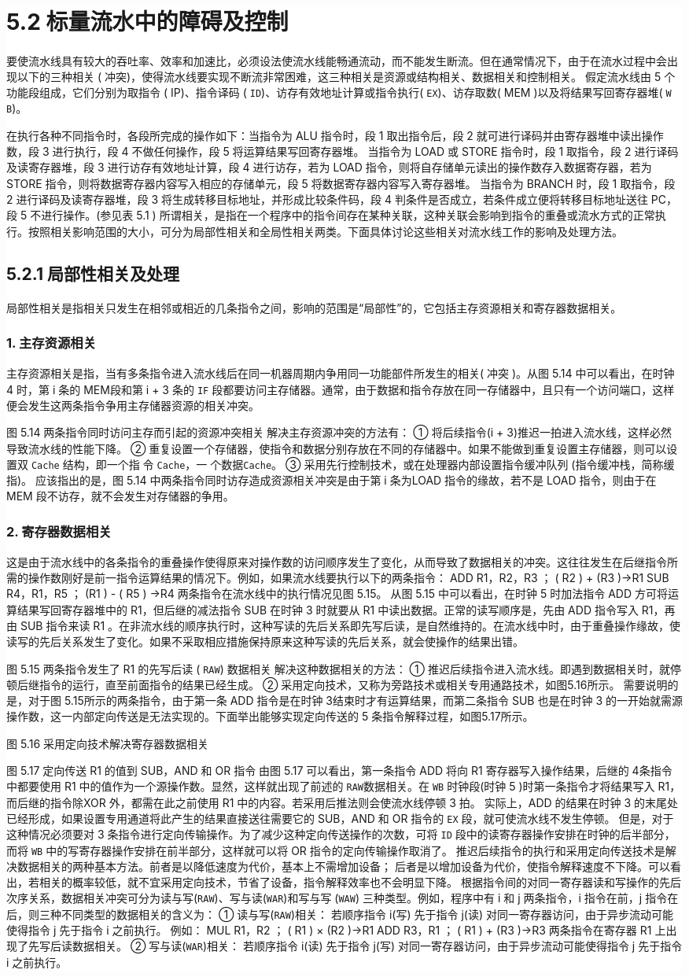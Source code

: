 # 5.2 标量流水中的障碍及控制
要使流水线具有较大的吞吐率、效率和加速比，必须设法使流水线能畅通流动，而不能发生断流。但在通常情况下，由于在流水过程中会出现以下的三种相关 ( 冲突)，使得流水线要实现不断流非常困难，这三种相关是资源或结构相关、数据相关和控制相关。
假定流水线由 5 个功能段组成，它们分别为取指令 ( IP)、指令译码 ( `ID`)、访存有效地址计算或指令执行( `EX`)、访存取数( MEM )以及将结果写回寄存器堆( `WB`)。

在执行各种不同指令时，各段所完成的操作如下：当指令为 ALU 指令时，段 1 取出指令后，段 2 就可进行译码并由寄存器堆中读出操作数，段 3 进行执行，段 4 不做任何操作，段 5 将运算结果写回寄存器堆。
当指令为 LOAD 或 STORE 指令时，段 1 取指令，段 2 进行译码及读寄存器堆，段 3 进行访存有效地址计算，段 4 进行访存，若为 LOAD 指令，则将自存储单元读出的操作数存入数据寄存器，若为 STORE 指令，则将数据寄存器内容写入相应的存储单元，段 5 将数据寄存器内容写入寄存器堆。
当指令为 BRANCH 时，段 1 取指令，段 2 进行译码及读寄存器堆，段 3 将生成转移目标地址，并形成比较条件码，段 4 判条件是否成立，若条件成立便将转移目标地址送往 PC，段 5 不进行操作。(参见表 5.1 )
所谓相关，是指在一个程序中的指令间存在某种关联，这种关联会影响到指令的重叠或流水方式的正常执行。按照相关影响范围的大小，可分为局部性相关和全局性相关两类。下面具体讨论这些相关对流水线工作的影响及处理方法。
## 5.2.1 局部性相关及处理
局部性相关是指相关只发生在相邻或相近的几条指令之间，影响的范围是“局部性”的，它包括主存资源相关和寄存器数据相关。
### 1. 主存资源相关
主存资源相关是指，当有多条指令进入流水线后在同一机器周期内争用同一功能部件所发生的相关( 冲突 )。从图 5.14 中可以看出，在时钟 4 时，第 i 条的 MEM段和第 i + 3 条的 `IF` 段都要访问主存储器。通常，由于数据和指令存放在同一存储器中，且只有一个访问端口，这样便会发生这两条指令争用主存储器资源的相关冲突。
 
图 5.14 两条指令同时访问主存而引起的资源冲突相关
解决主存资源冲突的方法有：
① 将后续指令(i + 3)推迟一拍进入流水线，这样必然导致流水线的性能下降。
② 重复设置一个存储器，使指令和数据分别存放在不同的存储器中。如果不能做到重复设置主存储器，则可以设置双 `Cache` 结构，即一个指 令 `Cache`，一 个数据`Cache`。
③ 采用先行控制技术，或在处理器内部设置指令缓冲队列 (指令缓冲栈，简称缓指)。
应该指出的是，图 5.14 中两条指令同时访存造成资源相关冲突是由于第 i 条为LOAD 指令的缘故，若不是 LOAD 指令，则由于在 MEM 段不访存，就不会发生对存储器的争用。
### 2. 寄存器数据相关
这是由于流水线中的各条指令的重叠操作使得原来对操作数的访问顺序发生了变化，从而导致了数据相关的冲突。这往往发生在后继指令所需的操作数刚好是前一指令运算结果的情况下。例如，如果流水线要执行以下的两条指令：
ADD R1，R2，R3 ； ( R2 ) + (R3 )→R1
SUB R4，R1，R5 ； (R1 ) - ( R5 ) →R4
两条指令在流水线中的执行情况见图 5.15。
从图 5.15 中可以看出，在时钟 5 时加法指令 ADD 方可将运算结果写回寄存器堆中的 R1，但后继的减法指令 SUB 在时钟 3 时就要从 R1 中读出数据。正常的读写顺序是，先由 ADD 指令写入 R1，再由 SUB 指令来读 R1 。在非流水线的顺序执行时，这种写读的先后关系即先写后读，是自然维持的。在流水线中时，由于重叠操作缘故，使读写的先后关系发生了变化。如果不采取相应措施保持原来这种写读的先后关系，就会使操作的结果出错。
 
图 5.15 两条指令发生了 R1 的先写后读 ( `RAW`) 数据相关
解决这种数据相关的方法：
① 推迟后续指令进入流水线。即遇到数据相关时，就停顿后继指令的运行，直至前面指令的结果已经生成。
② 采用定向技术，又称为旁路技术或相关专用通路技术，如图5.16所示。
需要说明的是，对于图 5.15所示的两条指令，由于第一条 ADD 指令是在时钟 3结束时才有运算结果，而第二条指令 SUB 也是在时钟 3 的一开始就需源操作数，这一内部定向传送是无法实现的。下面举出能够实现定向传送的 5 条指令解释过程，如图5.17所示。

图 5.16 采用定向技术解决寄存器数据相关

 
图 5.17 定向传送 R1 的值到 SUB，AND 和 OR 指令
由图 5.17 可以看出，第一条指令 ADD 将向 R1 寄存器写入操作结果，后继的 4条指令中都要使用 R1 中的值作为一个源操作数。显然，这样就出现了前述的 `RAW`数据相关。在 `WB` 时钟段(时钟 5 )时第一条指令才将结果写入 R1，而后继的指令除XOR 外，都需在此之前使用 R1 中的内容。若采用后推法则会使流水线停顿 3 拍。
实际上，ADD 的结果在时钟 3 的末尾处已经形成，如果设置专用通道将此产生的结果直接送往需要它的 SUB，AND 和 OR 指令的 `EX` 段，就可使流水线不发生停顿。
但是，对于这种情况必须要对 3 条指令进行定向传输操作。为了减少这种定向传送操作的次数，可将 `ID` 段中的读寄存器操作安排在时钟的后半部分，而将 `WB` 中的写寄存器操作安排在前半部分，这样就可以将 OR 指令的定向传输操作取消了。
推迟后续指令的执行和采用定向传送技术是解决数据相关的两种基本方法。前者是以降低速度为代价，基本上不需增加设备； 后者是以增加设备为代价，使指令解释速度不下降。可以看出，若相关的概率较低，就不宜采用定向技术，节省了设备，指令解释效率也不会明显下降。
根据指令间的对同一寄存器读和写操作的先后次序关系，数据相关冲突可分为读与写(`RAW`)、写与读(`WAR`)和写与写 (`WAW`) 三种类型。例如，程序中有 i 和 j 两条指令，i 指令在前，j 指令在后，则三种不同类型的数据相关的含义为：
① 读与写(`RAW`)相关： 若顺序指令 i(写) 先于指令 j(读) 对同一寄存器访问，由于异步流动可能使得指令 j 先于指令 i 之前执行。
例如： MUL R1，R2
； ( R1 ) × (R2 )→R1
ADD R3，R1
； ( R1 ) + (R3 )→R3
两条指令在寄存器 R1 上出现了先写后读数据相关。
② 写与读(`WAR`)相关： 若顺序指令 i(读) 先于指令 j(写) 对同一寄存器访问，由于异步流动可能使得指令 j 先于指令 i 之前执行。